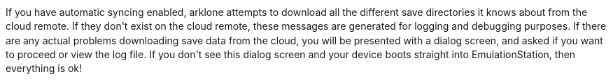 If you have automatic syncing enabled, arklone attempts to download all the different save directories it knows about from the cloud remote. If they don't exist on the cloud remote, these messages are generated for logging and debugging purposes. If there are any actual problems downloading save data from the cloud, you will be presented with a dialog screen, and asked if you want to proceed or view the log file. If you don't see this dialog screen and your device boots straight into EmulationStation, then everything is ok!

